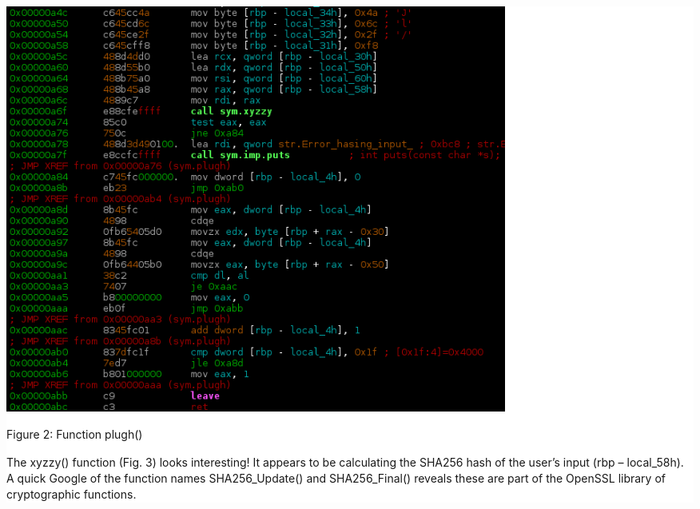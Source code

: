 <img src="./media/image2.png" width="624" height="507" />

Figure 2: Function plugh()

The xyzzy() function (Fig. 3) looks interesting! It appears to be
calculating the SHA256 hash of the user’s input (rbp – local\_58h). A
quick Google of the function names SHA256\_Update() and SHA256\_Final()
reveals these are part of the OpenSSL library of cryptographic
functions.
